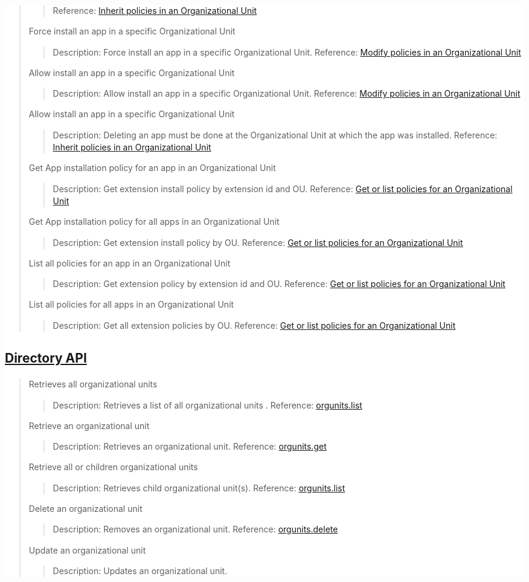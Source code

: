 > > Reference: [Inherit policies in an Organizational Unit](https://developers.google.com/chrome/policy/reference/rest/v1/customers.policies.orgunits/batchInherit)
> 
> Force install an app in a specific Organizational Unit
> > Description: Force install an app in a specific Organizational Unit.
> > Reference: [Modify policies in an Organizational Unit](https://developers.google.com/chrome/policy/reference/rest/v1/customers.policies.orgunits/batchModify)
> 
> Allow install an app in a specific Organizational Unit
> > Description: Allow install an app in a specific Organizational Unit.
> > Reference: [Modify policies in an Organizational Unit](https://developers.google.com/chrome/policy/reference/rest/v1/customers.policies.orgunits/batchModify)
> 
> Allow install an app in a specific Organizational Unit
> > Description: Deleting an app must be done at the Organizational Unit at which the app was installed. 
> > Reference: [Inherit policies in an Organizational Unit](https://developers.google.com/chrome/policy/reference/rest/v1/customers.policies.orgunits/batchInherit)
> 
> Get App installation policy for an app in an Organizational Unit
> > Description: Get extension install policy by extension id and OU.
> > Reference: [Get or list policies for an Organizational Unit](https://developers.google.com/chrome/policy/reference/rest/v1/customers.policies/resolve)
>
> Get App installation policy for all apps in an Organizational Unit
> > Description: Get extension install policy by OU.
> > Reference: [Get or list policies for an Organizational Unit](https://developers.google.com/chrome/policy/reference/rest/v1/customers.policies/resolve)
>
> List all policies for an app in an Organizational Unit
> > Description: Get extension policy by extension id and OU.
> > Reference: [Get or list policies for an Organizational Unit](https://developers.google.com/chrome/policy/reference/rest/v1/customers.policies/resolve)
>
> List all policies for all apps in an Organizational Unit
> > Description: Get all extension policies by OU.
> > Reference: [Get or list policies for an Organizational Unit](https://developers.google.com/chrome/policy/reference/rest/v1/customers.policies/resolve)

## [Directory API](/postman/Directory%20API.postman_collection.json)
> Retrieves all organizational units
> > Description: Retrieves a list of all organizational units .
> > Reference: [orgunits.list](https://developers.google.com/admin-sdk/directory/reference/rest/v1/orgunits/list)
>
> Retrieve an organizational unit
> > Description: Retrieves an organizational unit.
> > Reference: [orgunits.get](https://developers.google.com/admin-sdk/directory/reference/rest/v1/orgunits/get)
>
> Retrieve all or children organizational units
> > Description: Retrieves child organizational unit(s).
> > Reference: [orgunits.list](https://developers.google.com/admin-sdk/directory/reference/rest/v1/orgunits/list)
>
> Delete an organizational unit
> > Description: Removes an organizational unit.
> > Reference: [orgunits.delete](https://developers.google.com/admin-sdk/directory/reference/rest/v1/orgunits/delete)
>
> Update an organizational unit
> > Description: Updates an organizational unit.